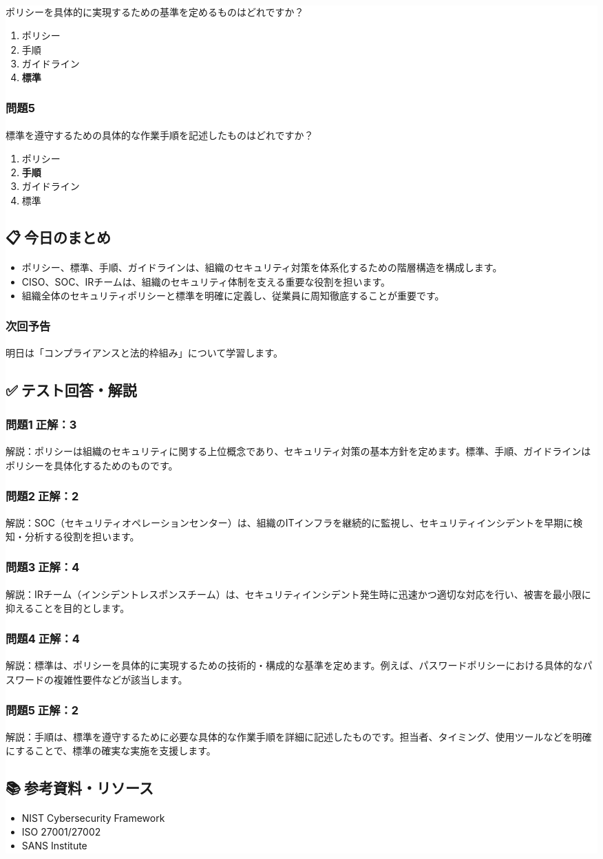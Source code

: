 ポリシーを具体的に実現するための基準を定めるものはどれですか？

1.  ポリシー
2.  手順
3.  ガイドライン
4.  **標準**

### 問題5

標準を遵守するための具体的な作業手順を記述したものはどれですか？

1.  ポリシー
2.  **手順**
3.  ガイドライン
4.  標準

## 📋 今日のまとめ

*   ポリシー、標準、手順、ガイドラインは、組織のセキュリティ対策を体系化するための階層構造を構成します。
*   CISO、SOC、IRチームは、組織のセキュリティ体制を支える重要な役割を担います。
*   組織全体のセキュリティポリシーと標準を明確に定義し、従業員に周知徹底することが重要です。

### 次回予告

明日は「コンプライアンスと法的枠組み」について学習します。

## ✅ テスト回答・解説

### 問題1 正解：3

解説：ポリシーは組織のセキュリティに関する上位概念であり、セキュリティ対策の基本方針を定めます。標準、手順、ガイドラインはポリシーを具体化するためのものです。

### 問題2 正解：2

解説：SOC（セキュリティオペレーションセンター）は、組織のITインフラを継続的に監視し、セキュリティインシデントを早期に検知・分析する役割を担います。

### 問題3 正解：4

解説：IRチーム（インシデントレスポンスチーム）は、セキュリティインシデント発生時に迅速かつ適切な対応を行い、被害を最小限に抑えることを目的とします。

### 問題4 正解：4

解説：標準は、ポリシーを具体的に実現するための技術的・構成的な基準を定めます。例えば、パスワードポリシーにおける具体的なパスワードの複雑性要件などが該当します。

### 問題5 正解：2

解説：手順は、標準を遵守するために必要な具体的な作業手順を詳細に記述したものです。担当者、タイミング、使用ツールなどを明確にすることで、標準の確実な実施を支援します。

## 📚 参考資料・リソース

*   NIST Cybersecurity Framework
*   ISO 27001/27002
*   SANS Institute
